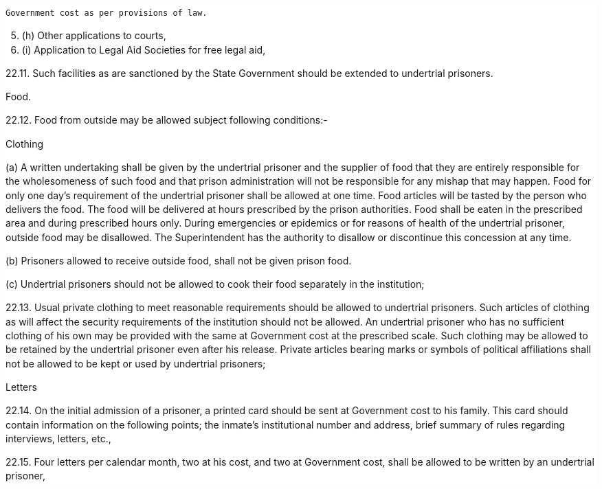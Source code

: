     Government cost as per provisions of law.
    
5. (h) Other applications to courts,
6. (i) Application to Legal Aid Societies for free
legal aid,

22.11. Such facilities as are sanctioned by the State Government
should be extended to undertrial prisoners.

Food.

22.12. Food from outside may be allowed subject following
conditions:-

Clothing

(a) A written undertaking shall be given by the
undertrial prisoner and the supplier of food that they
are entirely responsible for the wholesomeness of such
food and that prison administration will not be
responsible for any mishap that may happen. Food for
only one day’s requirement of the undertrial prisoner
shall be allowed at one time. Food articles will be
tasted by the person who delivers the food. The food
will be delivered at hours prescribed by the prison
authorities. Food shall be eaten in the prescribed area
and during prescribed hours only. During
emergencies or epidemics or for reasons of health of
the undertrial prisoner, outside food may be
disallowed. The Superintendent has the authority to
disallow or discontinue this concession at any time.

(b) Prisoners allowed to receive outside food,
shall not be given prison food.

(c) Undertrial prisoners should not be allowed to
cook their food separately in the institution;

22.13. Usual private clothing to meet reasonable requirements should
be allowed to undertrial prisoners. Such articles of clothing as will
affect the security requirements of the institution should not be
allowed. An undertrial prisoner who has no sufficient clothing of his
own may be provided with the same at Government cost at the
prescribed scale. Such clothing may be allowed to be retained by the
undertrial prisoner even after his release. Private articles bearing marks
or symbols of political affiliations shall not be allowed to be kept or
used by undertrial prisoners;

Letters

22.14. On the initial admission of a prisoner, a printed card should be
sent at Government cost to his family. This card should contain
information on the following points; the inmate’s institutional number
and address, brief summary of rules regarding interviews, letters, etc.,

22.15. Four letters per calendar month, two at his cost, and two at
Government cost, shall be allowed to be written by an undertrial
prisoner,
